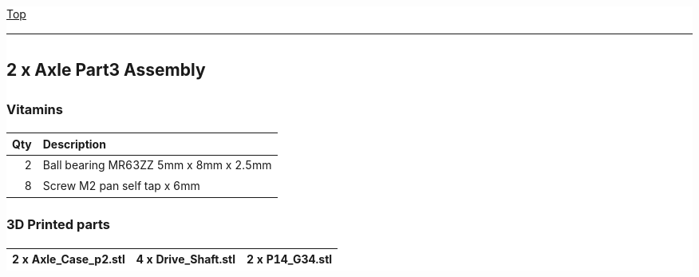 <span></span>
[Top](#TOP)

---
<a name="Axle_part3_assembly"></a>
## 2 x Axle Part3 Assembly
### Vitamins
|Qty|Description|
|---:|:----------|
|2| Ball bearing MR63ZZ 5mm x 8mm x 2.5mm|
|8| Screw M2 pan self tap x  6mm|


### 3D Printed parts

| 2 x Axle_Case_p2.stl | 4 x Drive_Shaft.stl | 2 x P14_G34.stl |
|---|---|---|